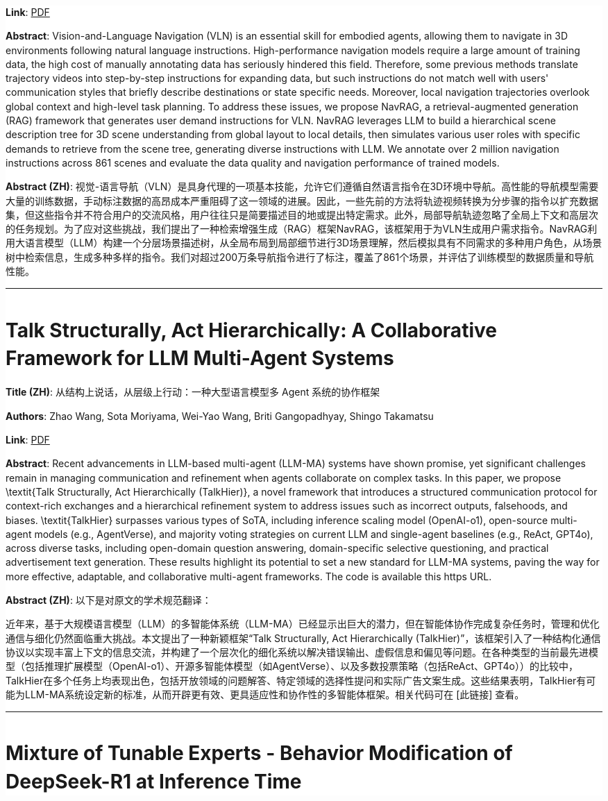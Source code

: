 **Link**: [PDF](https://arxiv.org/pdf/2502.11142)  

**Abstract**: Vision-and-Language Navigation (VLN) is an essential skill for embodied agents, allowing them to navigate in 3D environments following natural language instructions. High-performance navigation models require a large amount of training data, the high cost of manually annotating data has seriously hindered this field. Therefore, some previous methods translate trajectory videos into step-by-step instructions for expanding data, but such instructions do not match well with users' communication styles that briefly describe destinations or state specific needs. Moreover, local navigation trajectories overlook global context and high-level task planning. To address these issues, we propose NavRAG, a retrieval-augmented generation (RAG) framework that generates user demand instructions for VLN. NavRAG leverages LLM to build a hierarchical scene description tree for 3D scene understanding from global layout to local details, then simulates various user roles with specific demands to retrieve from the scene tree, generating diverse instructions with LLM. We annotate over 2 million navigation instructions across 861 scenes and evaluate the data quality and navigation performance of trained models. 

**Abstract (ZH)**: 视觉-语言导航（VLN）是具身代理的一项基本技能，允许它们遵循自然语言指令在3D环境中导航。高性能的导航模型需要大量的训练数据，手动标注数据的高昂成本严重阻碍了这一领域的进展。因此，一些先前的方法将轨迹视频转换为分步骤的指令以扩充数据集，但这些指令并不符合用户的交流风格，用户往往只是简要描述目的地或提出特定需求。此外，局部导航轨迹忽略了全局上下文和高层次的任务规划。为了应对这些挑战，我们提出了一种检索增强生成（RAG）框架NavRAG，该框架用于为VLN生成用户需求指令。NavRAG利用大语言模型（LLM）构建一个分层场景描述树，从全局布局到局部细节进行3D场景理解，然后模拟具有不同需求的多种用户角色，从场景树中检索信息，生成多种多样的指令。我们对超过200万条导航指令进行了标注，覆盖了861个场景，并评估了训练模型的数据质量和导航性能。 

---
# Talk Structurally, Act Hierarchically: A Collaborative Framework for LLM Multi-Agent Systems 

**Title (ZH)**: 从结构上说话，从层级上行动：一种大型语言模型多 Agent 系统的协作框架 

**Authors**: Zhao Wang, Sota Moriyama, Wei-Yao Wang, Briti Gangopadhyay, Shingo Takamatsu  

**Link**: [PDF](https://arxiv.org/pdf/2502.11098)  

**Abstract**: Recent advancements in LLM-based multi-agent (LLM-MA) systems have shown promise, yet significant challenges remain in managing communication and refinement when agents collaborate on complex tasks. In this paper, we propose \textit{Talk Structurally, Act Hierarchically (TalkHier)}, a novel framework that introduces a structured communication protocol for context-rich exchanges and a hierarchical refinement system to address issues such as incorrect outputs, falsehoods, and biases. \textit{TalkHier} surpasses various types of SoTA, including inference scaling model (OpenAI-o1), open-source multi-agent models (e.g., AgentVerse), and majority voting strategies on current LLM and single-agent baselines (e.g., ReAct, GPT4o), across diverse tasks, including open-domain question answering, domain-specific selective questioning, and practical advertisement text generation. These results highlight its potential to set a new standard for LLM-MA systems, paving the way for more effective, adaptable, and collaborative multi-agent frameworks. The code is available this https URL. 

**Abstract (ZH)**: 以下是对原文的学术规范翻译：

近年来，基于大规模语言模型（LLM）的多智能体系统（LLM-MA）已经显示出巨大的潜力，但在智能体协作完成复杂任务时，管理和优化通信与细化仍然面临重大挑战。本文提出了一种新颖框架“Talk Structurally, Act Hierarchically (TalkHier)”，该框架引入了一种结构化通信协议以实现丰富上下文的信息交流，并构建了一个层次化的细化系统以解决错误输出、虚假信息和偏见等问题。在各种类型的当前最先进模型（包括推理扩展模型（OpenAI-o1）、开源多智能体模型（如AgentVerse）、以及多数投票策略（包括ReAct、GPT4o））的比较中，TalkHier在多个任务上均表现出色，包括开放领域的问题解答、特定领域的选择性提问和实际广告文案生成。这些结果表明，TalkHier有可能为LLM-MA系统设定新的标准，从而开辟更有效、更具适应性和协作性的多智能体框架。相关代码可在 [此链接] 查看。 

---
# Mixture of Tunable Experts - Behavior Modification of DeepSeek-R1 at Inference Time 
